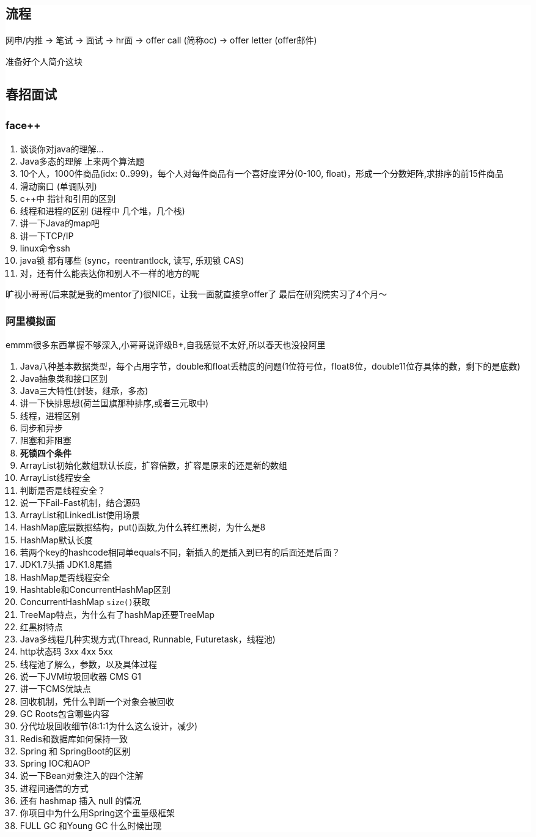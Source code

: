 ## 流程
网申/内推 -> 笔试 -> 面试 -> hr面 -> offer call (简称oc) -> offer letter (offer邮件)

准备好个人简介这块

## 春招面试
### face++
1. 谈谈你对java的理解...
2. Java多态的理解
上来两个算法题
3. 10个人，1000件商品(idx: 0..999)，每个人对每件商品有一个喜好度评分(0-100, float)，形成一个分数矩阵,求排序的前15件商品
4. 滑动窗口  (单调队列)
5. c++中 指针和引用的区别 
6. 线程和进程的区别 (进程中 几个堆，几个栈)
7. 讲一下Java的map吧
8. 讲一下TCP/IP
9. linux命令ssh 
10. java锁 都有哪些 (sync，reentrantlock, 读写, 乐观锁 CAS)
11. 对，还有什么能表达你和别人不一样的地方的呢

旷视小哥哥(后来就是我的mentor了)很NICE，让我一面就直接拿offer了 最后在研究院实习了4个月～

### 阿里模拟面
emmm很多东西掌握不够深入,小哥哥说评级B+,自我感觉不太好,所以春天也没投阿里
1. Java八种基本数据类型，每个占用字节，double和float丢精度的问题(1位符号位，float8位，double11位存具体的数，剩下的是底数)
2. Java抽象类和接口区别
3. Java三大特性(封装，继承，多态)
4. 讲一下快排思想(荷兰国旗那种排序,或者三元取中)
5. 线程，进程区别
6. 同步和异步
7. 阻塞和非阻塞
8. **死锁四个条件** 
9. ArrayList初始化数组默认长度，扩容倍数，扩容是原来的还是新的数组
10. ArrayList线程安全
11. 判断是否是线程安全？
12. 说一下Fail-Fast机制，结合源码
13. ArrayList和LinkedList使用场景
14. HashMap底层数据结构，put()函数,为什么转红黑树，为什么是8
15. HashMap默认长度
16. 若两个key的hashcode相同单equals不同，新插入的是插入到已有的后面还是后面？
17. JDK1.7头插 JDK1.8尾插
18. HashMap是否线程安全
19. Hashtable和ConcurrentHashMap区别
20. ConcurrentHashMap `size()`获取
21. TreeMap特点，为什么有了hashMap还要TreeMap
22. 红黑树特点
23. Java多线程几种实现方式(Thread, Runnable, Futuretask，线程池)
24. http状态码 3xx 4xx 5xx
25. 线程池了解么，参数，以及具体过程
26. 说一下JVM垃圾回收器 CMS G1
27. 讲一下CMS优缺点
28. 回收机制，凭什么判断一个对象会被回收
29. GC Roots包含哪些内容
30. 分代垃圾回收细节(8:1:1为什么这么设计，减少)
31. Redis和数据库如何保持一致
32. Spring 和 SpringBoot的区别
33. Spring IOC和AOP
34. 说一下Bean对象注入的四个注解
35. 进程间通信的方式
36. 还有 hashmap 插入 null 的情况
37. 你项目中为什么用Spring这个重量级框架
38. FULL GC 和Young GC 什么时候出现
